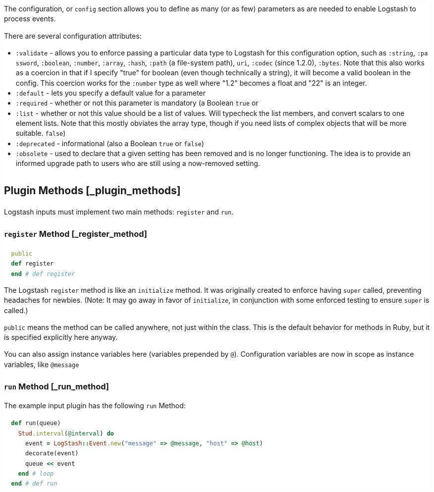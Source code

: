 The configuration, or `config` section allows you to define as many (or as few) parameters as are needed to enable Logstash to process events.

There are several configuration attributes:

* `:validate` - allows you to enforce passing a particular data type to Logstash for this configuration option, such as `:string`, `:password`, `:boolean`, `:number`, `:array`, `:hash`, `:path` (a file-system path), `uri`, `:codec` (since 1.2.0), `:bytes`.  Note that this also works as a coercion in that if I specify "true" for boolean (even though technically a string), it will become a valid boolean in the config.  This coercion works for the `:number` type as well where "1.2" becomes a float and "22" is an integer.
* `:default` - lets you specify a default value for a parameter
* `:required` - whether or not this parameter is mandatory (a Boolean `true` or
* `:list` - whether or not this value should be a list of values. Will typecheck the list members, and convert scalars to one element lists. Note that this mostly obviates the array type, though if you need lists of complex objects that will be more suitable. `false`)
* `:deprecated` - informational (also a Boolean `true` or `false`)
* `:obsolete` - used to declare that a given setting has been removed and is no longer functioning. The idea is to provide an informed upgrade path to users who are still using a now-removed setting.


## Plugin Methods [_plugin_methods]

Logstash inputs must implement two main methods: `register` and `run`.

### `register` Method [_register_method]

```ruby
  public
  def register
  end # def register
```

The Logstash `register` method is like an `initialize` method. It was originally created to enforce having `super` called, preventing headaches for newbies. (Note: It may go away in favor of `initialize`, in conjunction with some enforced testing to ensure `super` is called.)

`public` means the method can be called anywhere, not just within the class. This is the default behavior for methods in Ruby, but it is specified explicitly here anyway.

You can also assign instance variables here (variables prepended by `@`). Configuration variables are now in scope as instance variables, like `@message`


### `run` Method [_run_method]

The example input plugin has the following `run` Method:

```ruby
  def run(queue)
    Stud.interval(@interval) do
      event = LogStash::Event.new("message" => @message, "host" => @host)
      decorate(event)
      queue << event
    end # loop
  end # def run
```
